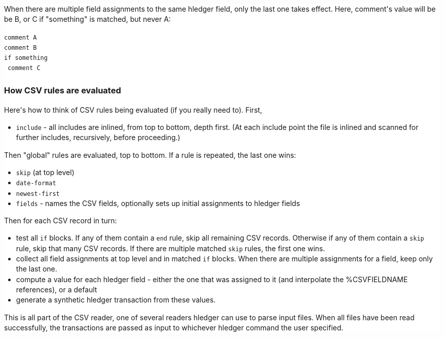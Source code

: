 When there are multiple field assignments to the same hledger field,
only the last one takes effect. Here, comment's value will be be B, or C
if "something" is matched, but never A:

``` rules
comment A
comment B
if something
 comment C
```

### How CSV rules are evaluated

Here's how to think of CSV rules being evaluated (if you really need
to). First,

-   `include` - all includes are inlined, from top to bottom, depth
    first. (At each include point the file is inlined and scanned for
    further includes, recursively, before proceeding.)

Then "global" rules are evaluated, top to bottom. If a rule is repeated,
the last one wins:

-   `skip` (at top level)
-   `date-format`
-   `newest-first`
-   `fields` - names the CSV fields, optionally sets up initial
    assignments to hledger fields

Then for each CSV record in turn:

-   test all `if` blocks. If any of them contain a `end` rule, skip all
    remaining CSV records. Otherwise if any of them contain a `skip`
    rule, skip that many CSV records. If there are multiple matched
    `skip` rules, the first one wins.
-   collect all field assignments at top level and in matched `if`
    blocks. When there are multiple assignments for a field, keep only
    the last one.
-   compute a value for each hledger field - either the one that was
    assigned to it (and interpolate the %CSVFIELDNAME references), or a
    default
-   generate a synthetic hledger transaction from these values.

This is all part of the CSV reader, one of several readers hledger can
use to parse input files. When all files have been read successfully,
the transactions are passed as input to whichever hledger command the
user specified.
